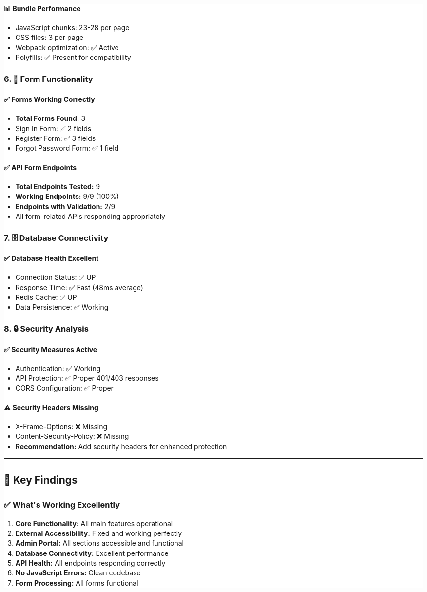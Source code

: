 #### 📊 **Bundle Performance**
- JavaScript chunks: 23-28 per page
- CSS files: 3 per page
- Webpack optimization: ✅ Active
- Polyfills: ✅ Present for compatibility

### 6. 📝 Form Functionality

#### ✅ **Forms Working Correctly**
- **Total Forms Found:** 3
- Sign In Form: ✅ 2 fields
- Register Form: ✅ 3 fields
- Forgot Password Form: ✅ 1 field

#### ✅ **API Form Endpoints**
- **Total Endpoints Tested:** 9
- **Working Endpoints:** 9/9 (100%)
- **Endpoints with Validation:** 2/9
- All form-related APIs responding appropriately

### 7. 🗄️ Database Connectivity

#### ✅ **Database Health Excellent**
- Connection Status: ✅ UP
- Response Time: ✅ Fast (48ms average)
- Redis Cache: ✅ UP
- Data Persistence: ✅ Working

### 8. 🔒 Security Analysis

#### ✅ **Security Measures Active**
- Authentication: ✅ Working
- API Protection: ✅ Proper 401/403 responses
- CORS Configuration: ✅ Proper

#### ⚠️ **Security Headers Missing**
- X-Frame-Options: ❌ Missing
- Content-Security-Policy: ❌ Missing
- **Recommendation:** Add security headers for enhanced protection

---

## 🎯 Key Findings

### ✅ **What's Working Excellently**
1. **Core Functionality:** All main features operational
2. **External Accessibility:** Fixed and working perfectly
3. **Admin Portal:** All sections accessible and functional
4. **Database Connectivity:** Excellent performance
5. **API Health:** All endpoints responding correctly
6. **No JavaScript Errors:** Clean codebase
7. **Form Processing:** All forms functional
